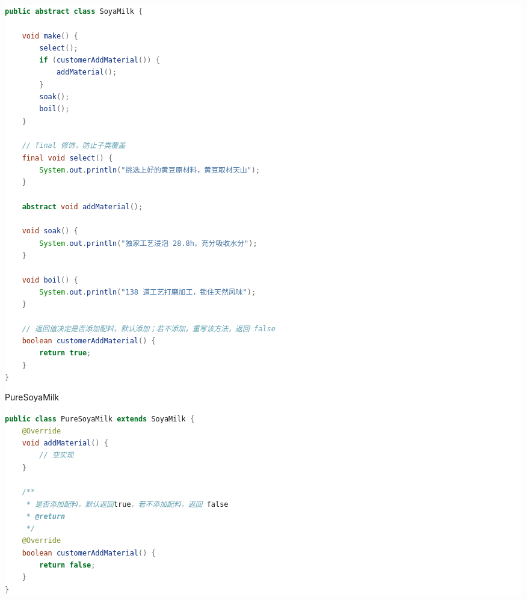 ```java
public abstract class SoyaMilk {

    void make() {
        select();
        if (customerAddMaterial()) {
            addMaterial();
        }
        soak();
        boil();
    }

    // final 修饰，防止子类覆盖
    final void select() {
        System.out.println("挑选上好的黄豆原材料，黄豆取材天山");
    }

    abstract void addMaterial();

    void soak() {
        System.out.println("独家工艺浸泡 28.8h，充分吸收水分");
    }

    void boil() {
        System.out.println("138 道工艺打磨加工，锁住天然风味");
    }

    // 返回值决定是否添加配料，默认添加；若不添加，重写该方法，返回 false
    boolean customerAddMaterial() {
        return true;
    }
}
```

PureSoyaMilk

```java
public class PureSoyaMilk extends SoyaMilk {
    @Override
    void addMaterial() {
        // 空实现
    }

    /**
     * 是否添加配料，默认返回true，若不添加配料，返回 false
     * @return
     */
    @Override
    boolean customerAddMaterial() {
        return false;
    }
}
```
